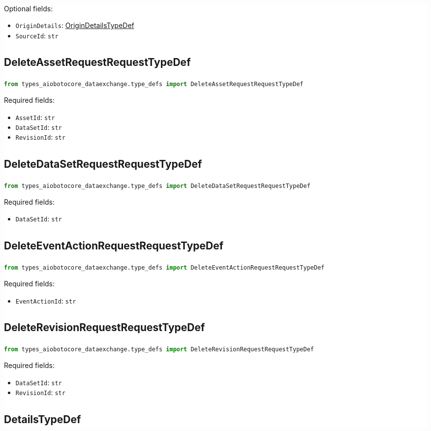 Optional fields:

- `OriginDetails`: [OriginDetailsTypeDef](./type_defs.md#origindetailstypedef)
- `SourceId`: `str`

<a id="deleteassetrequestrequesttypedef"></a>

## DeleteAssetRequestRequestTypeDef

```python
from types_aiobotocore_dataexchange.type_defs import DeleteAssetRequestRequestTypeDef
```

Required fields:

- `AssetId`: `str`
- `DataSetId`: `str`
- `RevisionId`: `str`

<a id="deletedatasetrequestrequesttypedef"></a>

## DeleteDataSetRequestRequestTypeDef

```python
from types_aiobotocore_dataexchange.type_defs import DeleteDataSetRequestRequestTypeDef
```

Required fields:

- `DataSetId`: `str`

<a id="deleteeventactionrequestrequesttypedef"></a>

## DeleteEventActionRequestRequestTypeDef

```python
from types_aiobotocore_dataexchange.type_defs import DeleteEventActionRequestRequestTypeDef
```

Required fields:

- `EventActionId`: `str`

<a id="deleterevisionrequestrequesttypedef"></a>

## DeleteRevisionRequestRequestTypeDef

```python
from types_aiobotocore_dataexchange.type_defs import DeleteRevisionRequestRequestTypeDef
```

Required fields:

- `DataSetId`: `str`
- `RevisionId`: `str`

<a id="detailstypedef"></a>

## DetailsTypeDef
